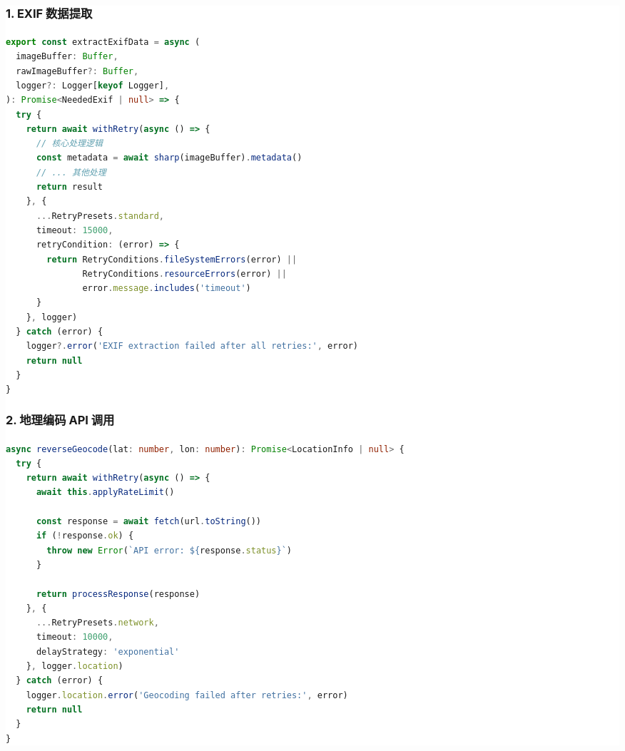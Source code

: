 ### 1. EXIF 数据提取

```typescript
export const extractExifData = async (
  imageBuffer: Buffer,
  rawImageBuffer?: Buffer,
  logger?: Logger[keyof Logger],
): Promise<NeededExif | null> => {
  try {
    return await withRetry(async () => {
      // 核心处理逻辑
      const metadata = await sharp(imageBuffer).metadata()
      // ... 其他处理
      return result
    }, {
      ...RetryPresets.standard,
      timeout: 15000,
      retryCondition: (error) => {
        return RetryConditions.fileSystemErrors(error) || 
               RetryConditions.resourceErrors(error) ||
               error.message.includes('timeout')
      }
    }, logger)
  } catch (error) {
    logger?.error('EXIF extraction failed after all retries:', error)
    return null
  }
}
```

### 2. 地理编码 API 调用

```typescript
async reverseGeocode(lat: number, lon: number): Promise<LocationInfo | null> {
  try {
    return await withRetry(async () => {
      await this.applyRateLimit()
      
      const response = await fetch(url.toString())
      if (!response.ok) {
        throw new Error(`API error: ${response.status}`)
      }
      
      return processResponse(response)
    }, {
      ...RetryPresets.network,
      timeout: 10000,
      delayStrategy: 'exponential'
    }, logger.location)
  } catch (error) {
    logger.location.error('Geocoding failed after retries:', error)
    return null
  }
}
```
